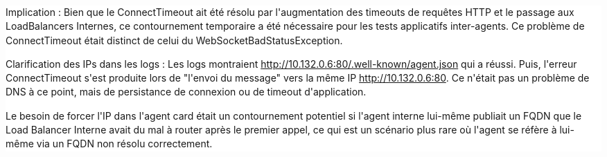 Implication : Bien que le ConnectTimeout ait été résolu par l'augmentation des timeouts de requêtes HTTP et le passage aux LoadBalancers Internes, ce contournement temporaire a été nécessaire pour les tests applicatifs inter-agents. Ce problème de ConnectTimeout était distinct de celui du WebSocketBadStatusException.

Clarification des IPs dans les logs :
Les logs montraient http://10.132.0.6:80/.well-known/agent.json qui a réussi. Puis, l'erreur ConnectTimeout s'est produite lors de "l'envoi du message" vers la même IP http://10.132.0.6:80. Ce n'était pas un problème de DNS à ce point, mais de persistance de connexion ou de timeout d'application.

Le besoin de forcer l'IP dans l'agent card était un contournement potentiel si l'agent interne lui-même publiait un FQDN que le Load Balancer Interne avait du mal à router après le premier appel, ce qui est un scénario plus rare où l'agent se réfère à lui-même via un FQDN non résolu correctement.

